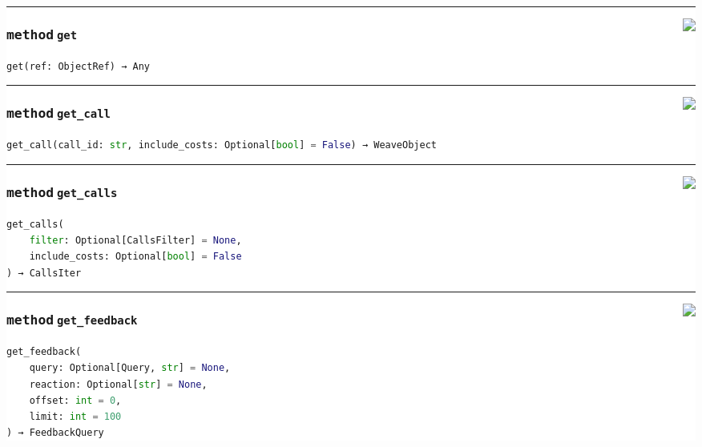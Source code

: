 
---

<a href="https://github.com/wandb/weave/blob/master/weave/trace/trace_sentry.py#L448"><img align="right" src="https://img.shields.io/badge/-source-cccccc?style=flat-square" /></a>

### <kbd>method</kbd> `get`

```python
get(ref: ObjectRef) → Any
```





---

<a href="https://github.com/wandb/weave/blob/master/weave/trace/trace_sentry.py#L518"><img align="right" src="https://img.shields.io/badge/-source-cccccc?style=flat-square" /></a>

### <kbd>method</kbd> `get_call`

```python
get_call(call_id: str, include_costs: Optional[bool] = False) → WeaveObject
```





---

<a href="https://github.com/wandb/weave/blob/master/weave/trace/trace_sentry.py#L497"><img align="right" src="https://img.shields.io/badge/-source-cccccc?style=flat-square" /></a>

### <kbd>method</kbd> `get_calls`

```python
get_calls(
    filter: Optional[CallsFilter] = None,
    include_costs: Optional[bool] = False
) → CallsIter
```





---

<a href="https://github.com/wandb/weave/blob/master/weave/trace/weave_client.py#L734"><img align="right" src="https://img.shields.io/badge/-source-cccccc?style=flat-square" /></a>

### <kbd>method</kbd> `get_feedback`

```python
get_feedback(
    query: Optional[Query, str] = None,
    reaction: Optional[str] = None,
    offset: int = 0,
    limit: int = 100
) → FeedbackQuery
```
